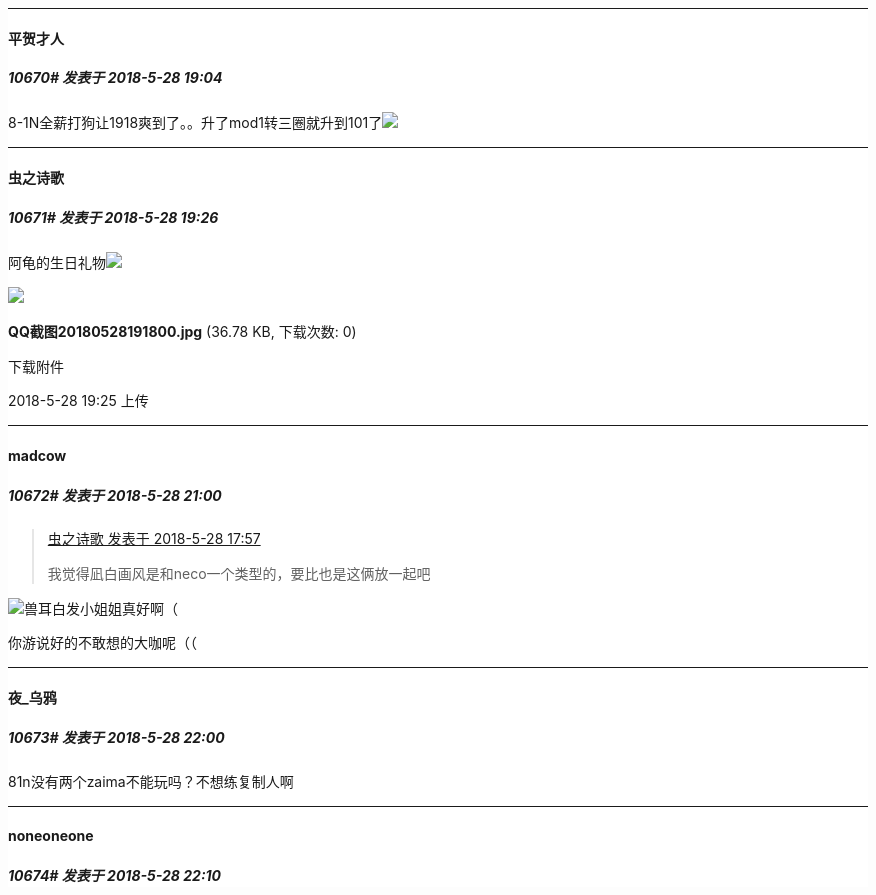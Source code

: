 
*****

####  平贺才人  
##### 10670#       发表于 2018-5-28 19:04


8-1N全薪打狗让1918爽到了。。升了mod1转三圈就升到101了<img src="https://static.saraba1st.com/image/smiley/face2017/068.png" referrerpolicy="no-referrer">


*****

####  虫之诗歌  
##### 10671#       发表于 2018-5-28 19:26


阿龟的生日礼物<img src="https://static.saraba1st.com/image/smiley/face2017/066.png" referrerpolicy="no-referrer">


<img src="https://img.saraba1st.com/forum/201805/28/192528ufhwlztt346rk2xw.jpg" referrerpolicy="no-referrer">


<strong>QQ截图20180528191800.jpg</strong> (36.78 KB, 下载次数: 0)

下载附件

2018-5-28 19:25 上传


*****

####  madcow  
##### 10672#       发表于 2018-5-28 21:00


<blockquote><a href="httphttps://bbs.saraba1st.com/2b/forum.php?mod=redirect&amp;goto=findpost&amp;pid=39802905&amp;ptid=1471785" target="_blank">虫之诗歌 发表于 2018-5-28 17:57</a>

我觉得凪白画风是和neco一个类型的，要比也是这俩放一起吧</blockquote>
<img src="https://static.saraba1st.com/image/smiley/face2017/006.png" referrerpolicy="no-referrer">兽耳白发小姐姐真好啊（

你游说好的不敢想的大咖呢（（


*****

####  夜_乌鸦  
##### 10673#       发表于 2018-5-28 22:00


81n没有两个zaima不能玩吗？不想练复制人啊


*****

####  noneoneone  
##### 10674#       发表于 2018-5-28 22:10
